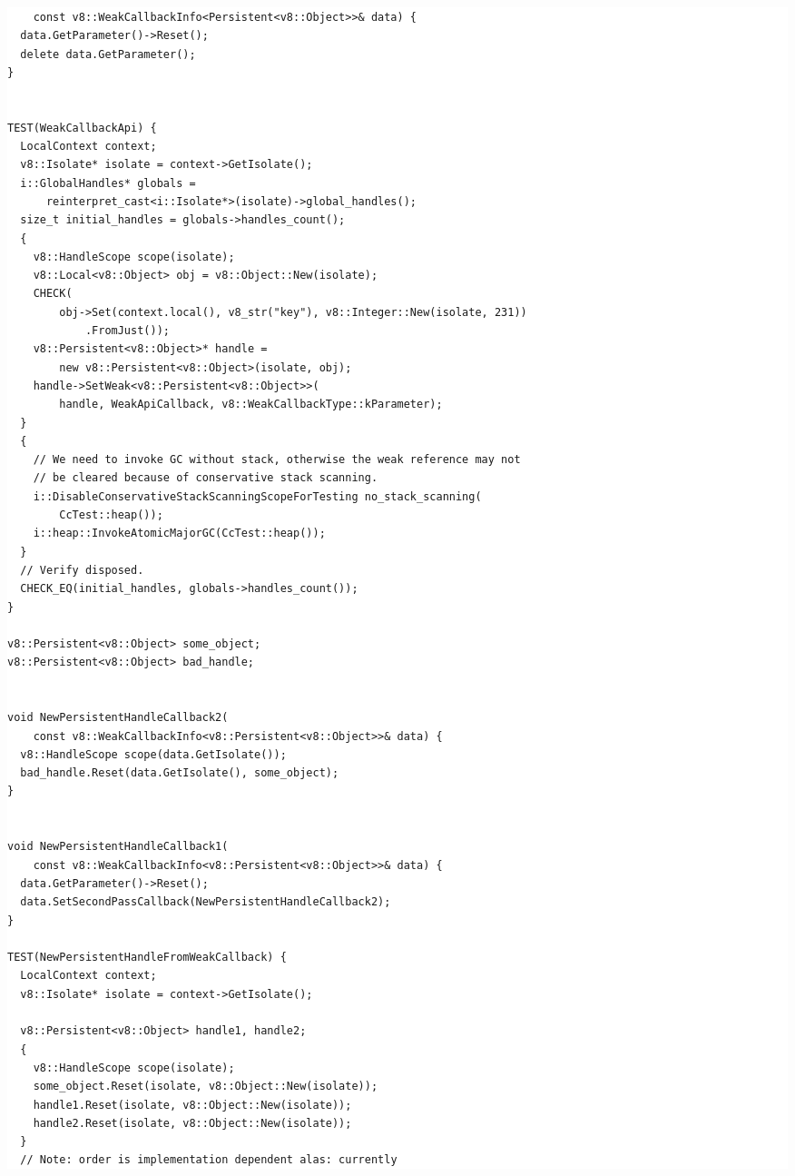 ```
    const v8::WeakCallbackInfo<Persistent<v8::Object>>& data) {
  data.GetParameter()->Reset();
  delete data.GetParameter();
}


TEST(WeakCallbackApi) {
  LocalContext context;
  v8::Isolate* isolate = context->GetIsolate();
  i::GlobalHandles* globals =
      reinterpret_cast<i::Isolate*>(isolate)->global_handles();
  size_t initial_handles = globals->handles_count();
  {
    v8::HandleScope scope(isolate);
    v8::Local<v8::Object> obj = v8::Object::New(isolate);
    CHECK(
        obj->Set(context.local(), v8_str("key"), v8::Integer::New(isolate, 231))
            .FromJust());
    v8::Persistent<v8::Object>* handle =
        new v8::Persistent<v8::Object>(isolate, obj);
    handle->SetWeak<v8::Persistent<v8::Object>>(
        handle, WeakApiCallback, v8::WeakCallbackType::kParameter);
  }
  {
    // We need to invoke GC without stack, otherwise the weak reference may not
    // be cleared because of conservative stack scanning.
    i::DisableConservativeStackScanningScopeForTesting no_stack_scanning(
        CcTest::heap());
    i::heap::InvokeAtomicMajorGC(CcTest::heap());
  }
  // Verify disposed.
  CHECK_EQ(initial_handles, globals->handles_count());
}

v8::Persistent<v8::Object> some_object;
v8::Persistent<v8::Object> bad_handle;


void NewPersistentHandleCallback2(
    const v8::WeakCallbackInfo<v8::Persistent<v8::Object>>& data) {
  v8::HandleScope scope(data.GetIsolate());
  bad_handle.Reset(data.GetIsolate(), some_object);
}


void NewPersistentHandleCallback1(
    const v8::WeakCallbackInfo<v8::Persistent<v8::Object>>& data) {
  data.GetParameter()->Reset();
  data.SetSecondPassCallback(NewPersistentHandleCallback2);
}

TEST(NewPersistentHandleFromWeakCallback) {
  LocalContext context;
  v8::Isolate* isolate = context->GetIsolate();

  v8::Persistent<v8::Object> handle1, handle2;
  {
    v8::HandleScope scope(isolate);
    some_object.Reset(isolate, v8::Object::New(isolate));
    handle1.Reset(isolate, v8::Object::New(isolate));
    handle2.Reset(isolate, v8::Object::New(isolate));
  }
  // Note: order is implementation dependent alas: currently
```